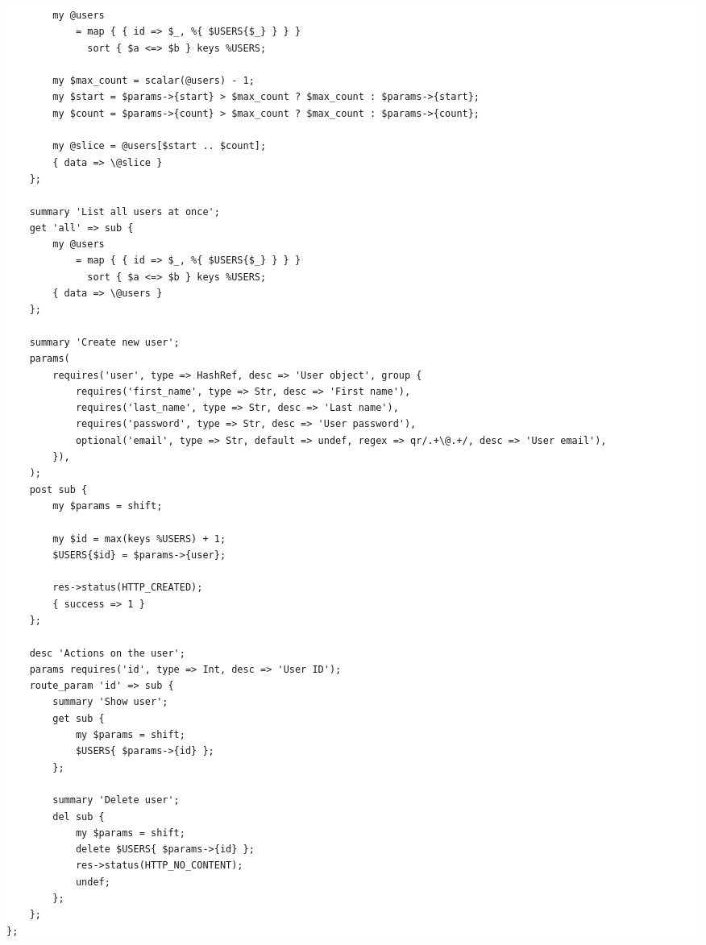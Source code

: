             my @users
                = map { { id => $_, %{ $USERS{$_} } } }
                  sort { $a <=> $b } keys %USERS;

            my $max_count = scalar(@users) - 1;
            my $start = $params->{start} > $max_count ? $max_count : $params->{start};
            my $count = $params->{count} > $max_count ? $max_count : $params->{count};

            my @slice = @users[$start .. $count];
            { data => \@slice }
        };

        summary 'List all users at once';
        get 'all' => sub {
            my @users
                = map { { id => $_, %{ $USERS{$_} } } }
                  sort { $a <=> $b } keys %USERS;
            { data => \@users }
        };

        summary 'Create new user';
        params(
            requires('user', type => HashRef, desc => 'User object', group {
                requires('first_name', type => Str, desc => 'First name'),
                requires('last_name', type => Str, desc => 'Last name'),
                requires('password', type => Str, desc => 'User password'),
                optional('email', type => Str, default => undef, regex => qr/.+\@.+/, desc => 'User email'),
            }),
        );
        post sub {
            my $params = shift;

            my $id = max(keys %USERS) + 1;
            $USERS{$id} = $params->{user};

            res->status(HTTP_CREATED);
            { success => 1 }
        };

        desc 'Actions on the user';
        params requires('id', type => Int, desc => 'User ID');
        route_param 'id' => sub {
            summary 'Show user';
            get sub {
                my $params = shift;
                $USERS{ $params->{id} };
            };

            summary 'Delete user';
            del sub {
                my $params = shift;
                delete $USERS{ $params->{id} };
                res->status(HTTP_NO_CONTENT);
                undef;
            };
        };
    };
